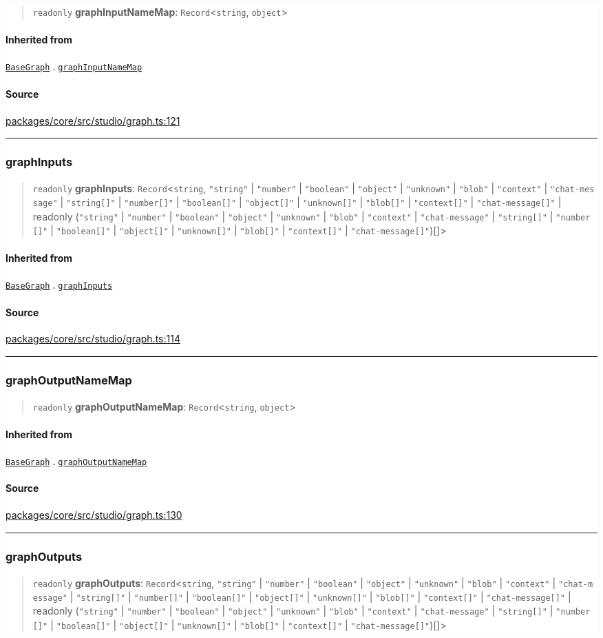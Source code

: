 > `readonly` **graphInputNameMap**: `Record`\<`string`, `object`\>

#### Inherited from

[`BaseGraph`](BaseGraph.md) . [`graphInputNameMap`](BaseGraph.md#graphinputnamemap)

#### Source

[packages/core/src/studio/graph.ts:121](https://github.com/VictorS67/encre/blob/c09849eb59af073bf23be826a912f2ba4f635f93/packages/core/src/studio/graph.ts#L121)

***

### graphInputs

> `readonly` **graphInputs**: `Record`\<`string`, `"string"` \| `"number"` \| `"boolean"` \| `"object"` \| `"unknown"` \| `"blob"` \| `"context"` \| `"chat-message"` \| `"string[]"` \| `"number[]"` \| `"boolean[]"` \| `"object[]"` \| `"unknown[]"` \| `"blob[]"` \| `"context[]"` \| `"chat-message[]"` \| readonly (`"string"` \| `"number"` \| `"boolean"` \| `"object"` \| `"unknown"` \| `"blob"` \| `"context"` \| `"chat-message"` \| `"string[]"` \| `"number[]"` \| `"boolean[]"` \| `"object[]"` \| `"unknown[]"` \| `"blob[]"` \| `"context[]"` \| `"chat-message[]"`)[]\>

#### Inherited from

[`BaseGraph`](BaseGraph.md) . [`graphInputs`](BaseGraph.md#graphinputs)

#### Source

[packages/core/src/studio/graph.ts:114](https://github.com/VictorS67/encre/blob/c09849eb59af073bf23be826a912f2ba4f635f93/packages/core/src/studio/graph.ts#L114)

***

### graphOutputNameMap

> `readonly` **graphOutputNameMap**: `Record`\<`string`, `object`\>

#### Inherited from

[`BaseGraph`](BaseGraph.md) . [`graphOutputNameMap`](BaseGraph.md#graphoutputnamemap)

#### Source

[packages/core/src/studio/graph.ts:130](https://github.com/VictorS67/encre/blob/c09849eb59af073bf23be826a912f2ba4f635f93/packages/core/src/studio/graph.ts#L130)

***

### graphOutputs

> `readonly` **graphOutputs**: `Record`\<`string`, `"string"` \| `"number"` \| `"boolean"` \| `"object"` \| `"unknown"` \| `"blob"` \| `"context"` \| `"chat-message"` \| `"string[]"` \| `"number[]"` \| `"boolean[]"` \| `"object[]"` \| `"unknown[]"` \| `"blob[]"` \| `"context[]"` \| `"chat-message[]"` \| readonly (`"string"` \| `"number"` \| `"boolean"` \| `"object"` \| `"unknown"` \| `"blob"` \| `"context"` \| `"chat-message"` \| `"string[]"` \| `"number[]"` \| `"boolean[]"` \| `"object[]"` \| `"unknown[]"` \| `"blob[]"` \| `"context[]"` \| `"chat-message[]"`)[]\>
